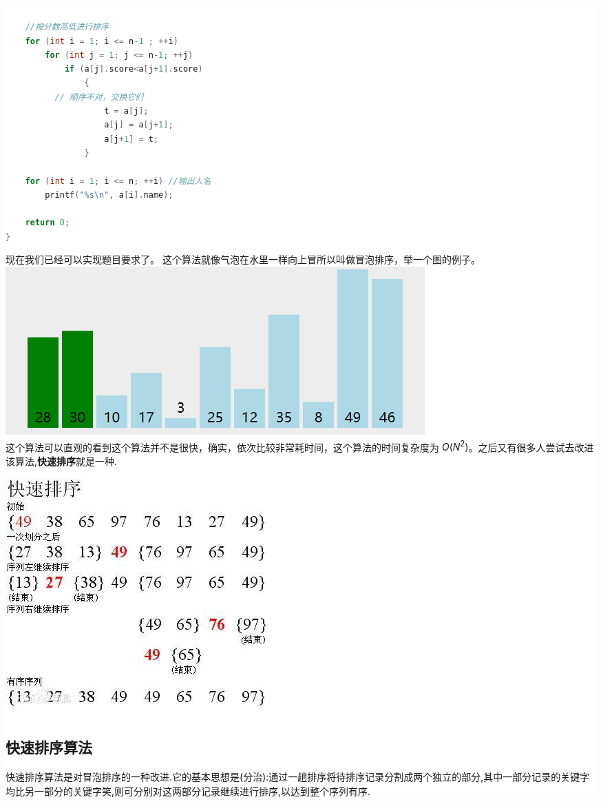 ```c

	//按分数高低进行排序
	for (int i = 1; i <= n-1 ; ++i)
		for (int j = 1; j <= n-1; ++j)
			if (a[j].score<a[j+1].score)
				{
          // 顺序不对，交换它们
					t = a[j];
					a[j] = a[j+1];
					a[j+1] = t;
				}

	for (int i = 1; i <= n; ++i) //输出人名
		printf("%s\n", a[i].name);

	return 0;
}
```  

现在我们已经可以实现题目要求了。
这个算法就像气泡在水里一样向上冒所以叫做冒泡排序，举一个图的例子。
![image](../assets/img/posts/20210914/bubble_sort.gif)  
这个算法可以直观的看到这个算法并不是很快，确实，依次比较非常耗时间，这个算法的时间复杂度为 $O(N^2)$。之后又有很多人尝试去改进该算法,**快速排序**就是一种.  

![image](../assets/img/posts/20211128/bg1.png)
## 快速排序算法
快速排序算法是对冒泡排序的一种改进.它的基本思想是(分治):通过一趟排序将待排序记录分割成两个独立的部分,其中一部分记录的关键字均比另一部分的关键字笑,则可分别对这两部分记录继续进行排序,以达到整个序列有序.  
